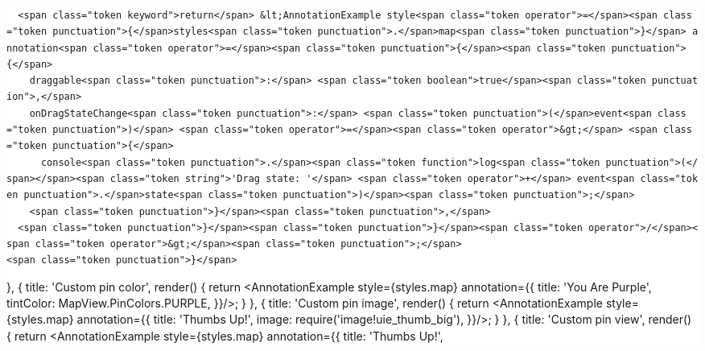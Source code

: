       <span class="token keyword">return</span> &lt;AnnotationExample style<span class="token operator">=</span><span class="token punctuation">{</span>styles<span class="token punctuation">.</span>map<span class="token punctuation">}</span> annotation<span class="token operator">=</span><span class="token punctuation">{</span><span class="token punctuation">{</span>
        draggable<span class="token punctuation">:</span> <span class="token boolean">true</span><span class="token punctuation">,</span>
        onDragStateChange<span class="token punctuation">:</span> <span class="token punctuation">(</span>event<span class="token punctuation">)</span> <span class="token operator">=</span><span class="token operator">&gt;</span> <span class="token punctuation">{</span>
          console<span class="token punctuation">.</span><span class="token function">log<span class="token punctuation">(</span></span><span class="token string">'Drag state: '</span> <span class="token operator">+</span> event<span class="token punctuation">.</span>state<span class="token punctuation">)</span><span class="token punctuation">;</span>
        <span class="token punctuation">}</span><span class="token punctuation">,</span>
      <span class="token punctuation">}</span><span class="token punctuation">}</span><span class="token operator">/</span><span class="token operator">&gt;</span><span class="token punctuation">;</span>
    <span class="token punctuation">}</span>
  <span class="token punctuation">}</span><span class="token punctuation">,</span>
  <span class="token punctuation">{</span>
    title<span class="token punctuation">:</span> <span class="token string">'Custom pin color'</span><span class="token punctuation">,</span>
    <span class="token function">render<span class="token punctuation">(</span></span><span class="token punctuation">)</span> <span class="token punctuation">{</span>
      <span class="token keyword">return</span> &lt;AnnotationExample style<span class="token operator">=</span><span class="token punctuation">{</span>styles<span class="token punctuation">.</span>map<span class="token punctuation">}</span> annotation<span class="token operator">=</span><span class="token punctuation">{</span><span class="token punctuation">{</span>
        title<span class="token punctuation">:</span> <span class="token string">'You Are Purple'</span><span class="token punctuation">,</span>
        tintColor<span class="token punctuation">:</span> MapView<span class="token punctuation">.</span>PinColors<span class="token punctuation">.</span>PURPLE<span class="token punctuation">,</span>
      <span class="token punctuation">}</span><span class="token punctuation">}</span><span class="token operator">/</span><span class="token operator">&gt;</span><span class="token punctuation">;</span>
    <span class="token punctuation">}</span>
  <span class="token punctuation">}</span><span class="token punctuation">,</span>
  <span class="token punctuation">{</span>
    title<span class="token punctuation">:</span> <span class="token string">'Custom pin image'</span><span class="token punctuation">,</span>
    <span class="token function">render<span class="token punctuation">(</span></span><span class="token punctuation">)</span> <span class="token punctuation">{</span>
      <span class="token keyword">return</span> &lt;AnnotationExample style<span class="token operator">=</span><span class="token punctuation">{</span>styles<span class="token punctuation">.</span>map<span class="token punctuation">}</span> annotation<span class="token operator">=</span><span class="token punctuation">{</span><span class="token punctuation">{</span>
        title<span class="token punctuation">:</span> <span class="token string">'Thumbs Up!'</span><span class="token punctuation">,</span>
        image<span class="token punctuation">:</span> <span class="token function">require<span class="token punctuation">(</span></span><span class="token string">'image!uie_thumb_big'</span><span class="token punctuation">)</span><span class="token punctuation">,</span>
      <span class="token punctuation">}</span><span class="token punctuation">}</span><span class="token operator">/</span><span class="token operator">&gt;</span><span class="token punctuation">;</span>
    <span class="token punctuation">}</span>
  <span class="token punctuation">}</span><span class="token punctuation">,</span>
  <span class="token punctuation">{</span>
    title<span class="token punctuation">:</span> <span class="token string">'Custom pin view'</span><span class="token punctuation">,</span>
    <span class="token function">render<span class="token punctuation">(</span></span><span class="token punctuation">)</span> <span class="token punctuation">{</span>
      <span class="token keyword">return</span> &lt;AnnotationExample style<span class="token operator">=</span><span class="token punctuation">{</span>styles<span class="token punctuation">.</span>map<span class="token punctuation">}</span> annotation<span class="token operator">=</span><span class="token punctuation">{</span><span class="token punctuation">{</span>
        title<span class="token punctuation">:</span> <span class="token string">'Thumbs Up!'</span><span class="token punctuation">,</span>